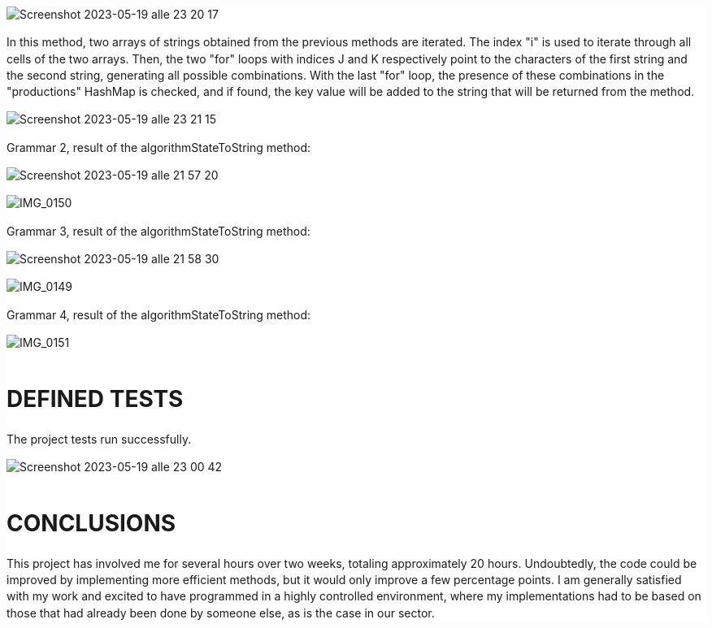 <img width="617" alt="Screenshot 2023-05-19 alle 23 20 17" src="https://github.com/Angelo-De-Nadai/cyk-adenadai/assets/80247207/c5731436-ea6b-4b51-b35a-d91f164284be">

In this method, two arrays of strings obtained from the previous methods are iterated. The index "i" is used to iterate through all cells of the two arrays. Then, the two "for" loops with indices J and K respectively point to the characters of the first string and the second string, generating all possible combinations. With the last "for" loop, the presence of these combinations in the "productions" HashMap is checked, and if found, the key value will be added to the string that will be returned from the method.

<img width="936" alt="Screenshot 2023-05-19 alle 23 21 15" src="https://github.com/Angelo-De-Nadai/cyk-adenadai/assets/80247207/62e28805-7611-41db-9719-68bdbd9e2398">

Grammar 2, result of the algorithmStateToString method:

<img width="271" alt="Screenshot 2023-05-19 alle 21 57 20" src="https://github.com/Angelo-De-Nadai/cyk-adenadai/assets/80247207/27e25bcd-689e-460c-974b-c0f666e75b93">

![IMG_0150](https://github.com/Angelo-De-Nadai/cyk-adenadai/assets/80247207/579acb87-21ec-4bd9-840f-433d41decc5a)

Grammar 3, result of the algorithmStateToString method:

<img width="271" alt="Screenshot 2023-05-19 alle 21 58 30" src="https://github.com/Angelo-De-Nadai/cyk-adenadai/assets/80247207/e7e79fe9-04ff-46c6-88b6-34047d75fc95">

![IMG_0149](https://github.com/Angelo-De-Nadai/cyk-adenadai/assets/80247207/225c98de-1cae-40d8-a55e-639da0a562f5)

Grammar 4, result of the algorithmStateToString method:

![IMG_0151](https://github.com/Angelo-De-Nadai/cyk-adenadai/assets/80247207/fd4536b2-4a5c-4852-bc21-d5883dc7628a)

# DEFINED TESTS
The project tests run successfully.

<img width="898" alt="Screenshot 2023-05-19 alle 23 00 42" src="https://github.com/Angelo-De-Nadai/cyk-adenadai/assets/80247207/8386e12f-aecf-41e5-b15c-e8c251216536">

# CONCLUSIONS
This project has involved me for several hours over two weeks, totaling approximately 20 hours. Undoubtedly, the code could be improved by implementing more efficient methods, but it would only improve a few percentage points. I am generally satisfied with my work and excited to have programmed in a highly controlled environment, where my implementations had to be based on those that had already been done by someone else, as is the case in our sector.
